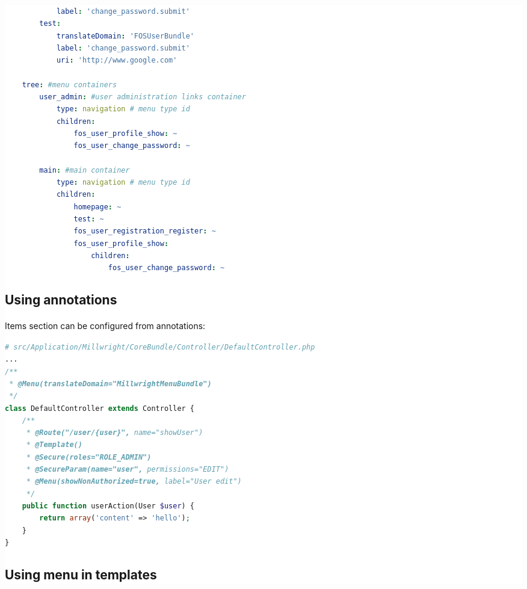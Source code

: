 ```yaml
            label: 'change_password.submit'
        test:
            translateDomain: 'FOSUserBundle'
            label: 'change_password.submit'
            uri: 'http://www.google.com'

    tree: #menu containers
        user_admin: #user administration links container
            type: navigation # menu type id
            children:
                fos_user_profile_show: ~
                fos_user_change_password: ~

        main: #main container
            type: navigation # menu type id
            children:
                homepage: ~
                test: ~
                fos_user_registration_register: ~
                fos_user_profile_show:
                    children:
                        fos_user_change_password: ~
```

<a name="annotations"></a>
## Using annotations

Items section can be configured from annotations:

``` php
# src/Application/Millwright/CoreBundle/Controller/DefaultController.php
...
/**
 * @Menu(translateDomain="MillwrightMenuBundle")
 */
class DefaultController extends Controller {
    /**
     * @Route("/user/{user}", name="showUser")
     * @Template()
     * @Secure(roles="ROLE_ADMIN")
     * @SecureParam(name="user", permissions="EDIT")
     * @Menu(showNonAuthorized=true, label="User edit")
     */
    public function userAction(User $user) {
        return array('content' => 'hello');
    }
}
```

<a name="context"></a>
## Using menu in templates
